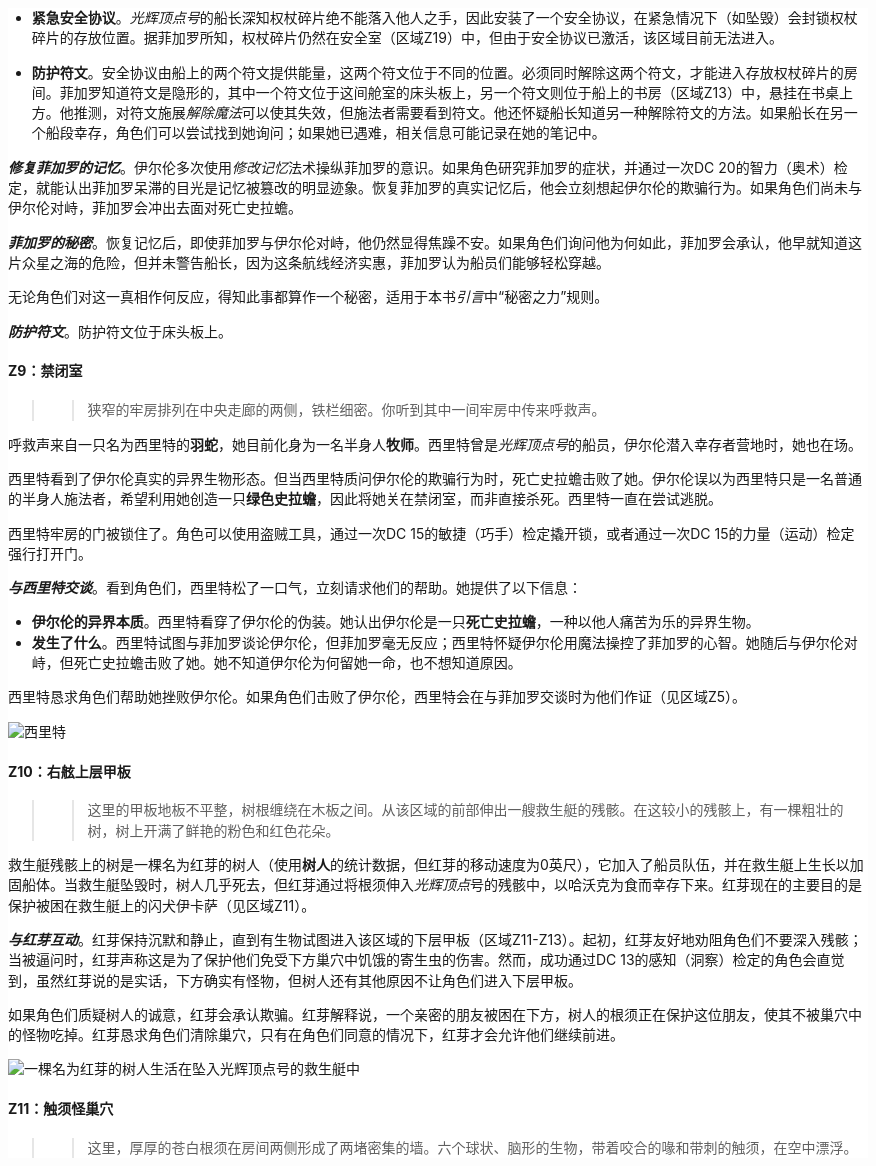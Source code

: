 - **紧急安全协议**。*光辉顶点号*的船长深知权杖碎片绝不能落入他人之手，因此安装了一个安全协议，在紧急情况下（如坠毁）会封锁权杖碎片的存放位置。据菲加罗所知，权杖碎片仍然在安全室（区域Z19）中，但由于安全协议已激活，该区域目前无法进入。

- **防护符文**。安全协议由船上的两个符文提供能量，这两个符文位于不同的位置。必须同时解除这两个符文，才能进入存放权杖碎片的房间。菲加罗知道符文是隐形的，其中一个符文位于这间舱室的床头板上，另一个符文则位于船上的书房（区域Z13）中，悬挂在书桌上方。他推测，对符文施展*解除魔法*可以使其失效，但施法者需要看到符文。他还怀疑船长知道另一种解除符文的方法。如果船长在另一个船段幸存，角色们可以尝试找到她询问；如果她已遇难，相关信息可能记录在她的笔记中。

***修复菲加罗的记忆***。伊尔伦多次使用*修改记忆*法术操纵菲加罗的意识。如果角色研究菲加罗的症状，并通过一次DC 20的智力（奥术）检定，就能认出菲加罗呆滞的目光是记忆被篡改的明显迹象。恢复菲加罗的真实记忆后，他会立刻想起伊尔伦的欺骗行为。如果角色们尚未与伊尔伦对峙，菲加罗会冲出去面对死亡史拉蟾。

***菲加罗的秘密***。恢复记忆后，即使菲加罗与伊尔伦对峙，他仍然显得焦躁不安。如果角色们询问他为何如此，菲加罗会承认，他早就知道这片众星之海的危险，但并未警告船长，因为这条航线经济实惠，菲加罗认为船员们能够轻松穿越。

无论角色们对这一真相作何反应，得知此事都算作一个秘密，适用于本书*引言*中“秘密之力”规则。

***防护符文***。防护符文位于床头板上。

#### Z9：禁闭室

>>狭窄的牢房排列在中央走廊的两侧，铁栏细密。你听到其中一间牢房中传来呼救声。
>>

呼救声来自一只名为西里特的**羽蛇**，她目前化身为一名半身人**牧师**。西里特曾是*光辉顶点号*的船员，伊尔伦潜入幸存者营地时，她也在场。

西里特看到了伊尔伦真实的异界生物形态。但当西里特质问伊尔伦的欺骗行为时，死亡史拉蟾击败了她。伊尔伦误以为西里特只是一名普通的半身人施法者，希望利用她创造一只**绿色史拉蟾**，因此将她关在禁闭室，而非直接杀死。西里特一直在尝试逃脱。

西里特牢房的门被锁住了。角色可以使用盗贼工具，通过一次DC 15的敏捷（巧手）检定撬开锁，或者通过一次DC 15的力量（运动）检定强行打开门。

***与西里特交谈***。看到角色们，西里特松了一口气，立刻请求他们的帮助。她提供了以下信息：

- **伊尔伦的异界本质**。西里特看穿了伊尔伦的伪装。她认出伊尔伦是一只**死亡史拉蟾**，一种以他人痛苦为乐的异界生物。
- **发生了什么**。西里特试图与菲加罗谈论伊尔伦，但菲加罗毫无反应；西里特怀疑伊尔伦用魔法操控了菲加罗的心智。她随后与伊尔伦对峙，但死亡史拉蟾击败了她。她不知道伊尔伦为何留她一命，也不想知道原因。

西里特恳求角色们帮助她挫败伊尔伦。如果角色们击败了伊尔伦，西里特会在与菲加罗交谈时为他们作证（见区域Z5）。

![西里特](https://5e.tools/img/adventure/VEoR/055-03-008.cirit.webp)

#### Z10：右舷上层甲板

>>这里的甲板地板不平整，树根缠绕在木板之间。从该区域的前部伸出一艘救生艇的残骸。在这较小的残骸上，有一棵粗壮的树，树上开满了鲜艳的粉色和红色花朵。
>>

救生艇残骸上的树是一棵名为红芽的树人（使用**树人**的统计数据，但红芽的移动速度为0英尺），它加入了船员队伍，并在救生艇上生长以加固船体。当救生艇坠毁时，树人几乎死去，但红芽通过将根须伸入*光辉顶点*号的残骸中，以哈沃克为食而幸存下来。红芽现在的主要目的是保护被困在救生艇上的闪犬伊卡萨（见区域Z11）。

***与红芽互动***。红芽保持沉默和静止，直到有生物试图进入该区域的下层甲板（区域Z11-Z13）。起初，红芽友好地劝阻角色们不要深入残骸；当被逼问时，红芽声称这是为了保护他们免受下方巢穴中饥饿的寄生虫的伤害。然而，成功通过DC 13的感知（洞察）检定的角色会直觉到，虽然红芽说的是实话，下方确实有怪物，但树人还有其他原因不让角色们进入下层甲板。

如果角色们质疑树人的诚意，红芽会承认欺骗。红芽解释说，一个亲密的朋友被困在下方，树人的根须正在保护这位朋友，使其不被巢穴中的怪物吃掉。红芽恳求角色们清除巢穴，只有在角色们同意的情况下，红芽才会允许他们继续前进。

![一棵名为红芽的树人生活在坠入光辉顶点号的救生艇中](https://5e.tools/img/adventure/VEoR/056-03-005.redbud.webp)

#### Z11：触须怪巢穴

>>这里，厚厚的苍白根须在房间两侧形成了两堵密集的墙。六个球状、脑形的生物，带着咬合的喙和带刺的触须，在空中漂浮。
>>
